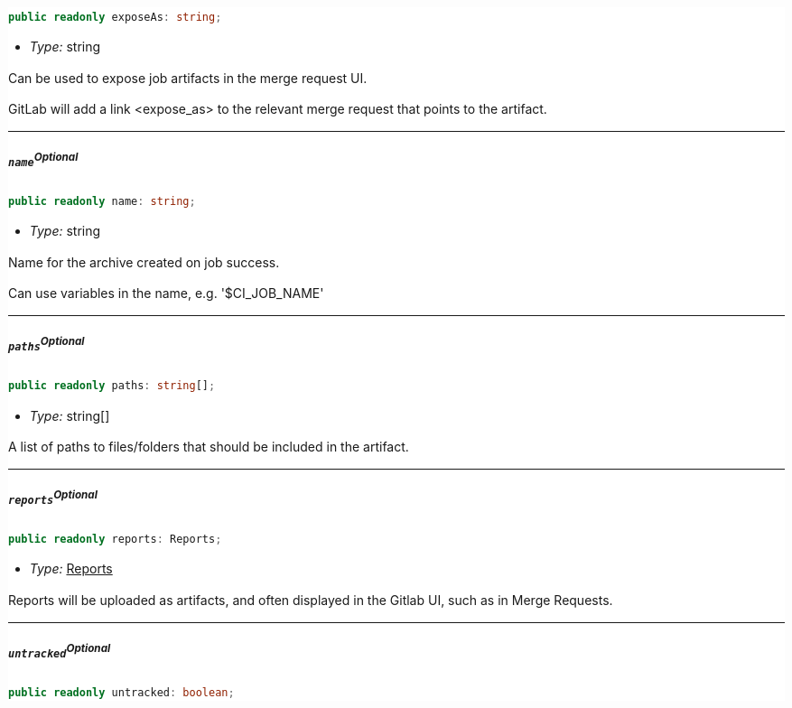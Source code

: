 ```typescript
public readonly exposeAs: string;
```

- *Type:* string

Can be used to expose job artifacts in the merge request UI.

GitLab will add a link <expose_as> to the relevant merge request that points to the artifact.

---

##### `name`<sup>Optional</sup> <a name="name" id="projen.gitlab.Artifacts.property.name"></a>

```typescript
public readonly name: string;
```

- *Type:* string

Name for the archive created on job success.

Can use variables in the name, e.g. '$CI_JOB_NAME'

---

##### `paths`<sup>Optional</sup> <a name="paths" id="projen.gitlab.Artifacts.property.paths"></a>

```typescript
public readonly paths: string[];
```

- *Type:* string[]

A list of paths to files/folders that should be included in the artifact.

---

##### `reports`<sup>Optional</sup> <a name="reports" id="projen.gitlab.Artifacts.property.reports"></a>

```typescript
public readonly reports: Reports;
```

- *Type:* <a href="#projen.gitlab.Reports">Reports</a>

Reports will be uploaded as artifacts, and often displayed in the Gitlab UI, such as in Merge Requests.

---

##### `untracked`<sup>Optional</sup> <a name="untracked" id="projen.gitlab.Artifacts.property.untracked"></a>

```typescript
public readonly untracked: boolean;
```
